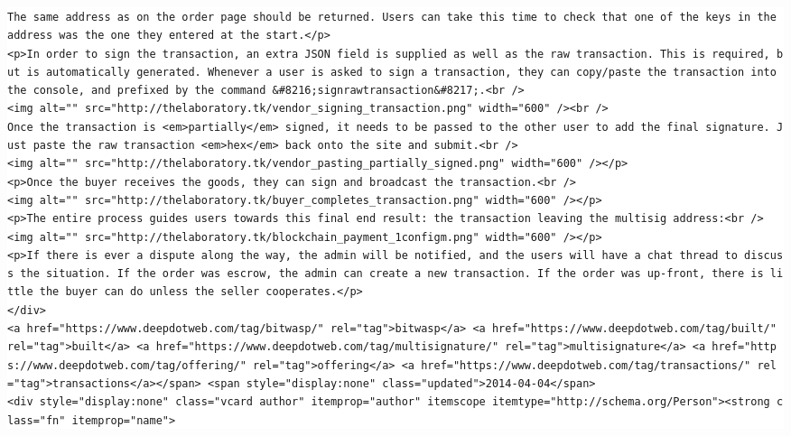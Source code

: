     The same address as on the order page should be returned. Users can take this time to check that one of the keys in the address was the one they entered at the start.</p>
    <p>In order to sign the transaction, an extra JSON field is supplied as well as the raw transaction. This is required, but is automatically generated. Whenever a user is asked to sign a transaction, they can copy/paste the transaction into the console, and prefixed by the command &#8216;signrawtransaction&#8217;.<br />
    <img alt="" src="http://thelaboratory.tk/vendor_signing_transaction.png" width="600" /><br />
    Once the transaction is <em>partially</em> signed, it needs to be passed to the other user to add the final signature. Just paste the raw transaction <em>hex</em> back onto the site and submit.<br />
    <img alt="" src="http://thelaboratory.tk/vendor_pasting_partially_signed.png" width="600" /></p>
    <p>Once the buyer receives the goods, they can sign and broadcast the transaction.<br />
    <img alt="" src="http://thelaboratory.tk/buyer_completes_transaction.png" width="600" /></p>
    <p>The entire process guides users towards this final end result: the transaction leaving the multisig address:<br />
    <img alt="" src="http://thelaboratory.tk/blockchain_payment_1configm.png" width="600" /></p>
    <p>If there is ever a dispute along the way, the admin will be notified, and the users will have a chat thread to discuss the situation. If the order was escrow, the admin can create a new transaction. If the order was up-front, there is little the buyer can do unless the seller cooperates.</p>
    </div>
    <a href="https://www.deepdotweb.com/tag/bitwasp/" rel="tag">bitwasp</a> <a href="https://www.deepdotweb.com/tag/built/" rel="tag">built</a> <a href="https://www.deepdotweb.com/tag/multisignature/" rel="tag">multisignature</a> <a href="https://www.deepdotweb.com/tag/offering/" rel="tag">offering</a> <a href="https://www.deepdotweb.com/tag/transactions/" rel="tag">transactions</a></span> <span style="display:none" class="updated">2014-04-04</span>
    <div style="display:none" class="vcard author" itemprop="author" itemscope itemtype="http://schema.org/Person"><strong class="fn" itemprop="name">
    
